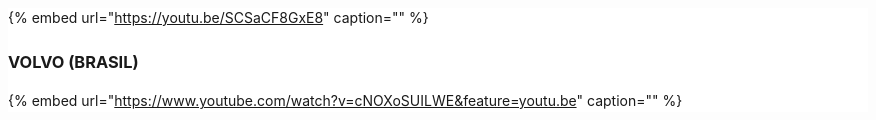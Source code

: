 {% embed url="https://youtu.be/SCSaCF8GxE8" caption="" %}

### VOLVO \(BRASIL\)

{% embed url="https://www.youtube.com/watch?v=cNOXoSUILWE&feature=youtu.be" caption="" %}
